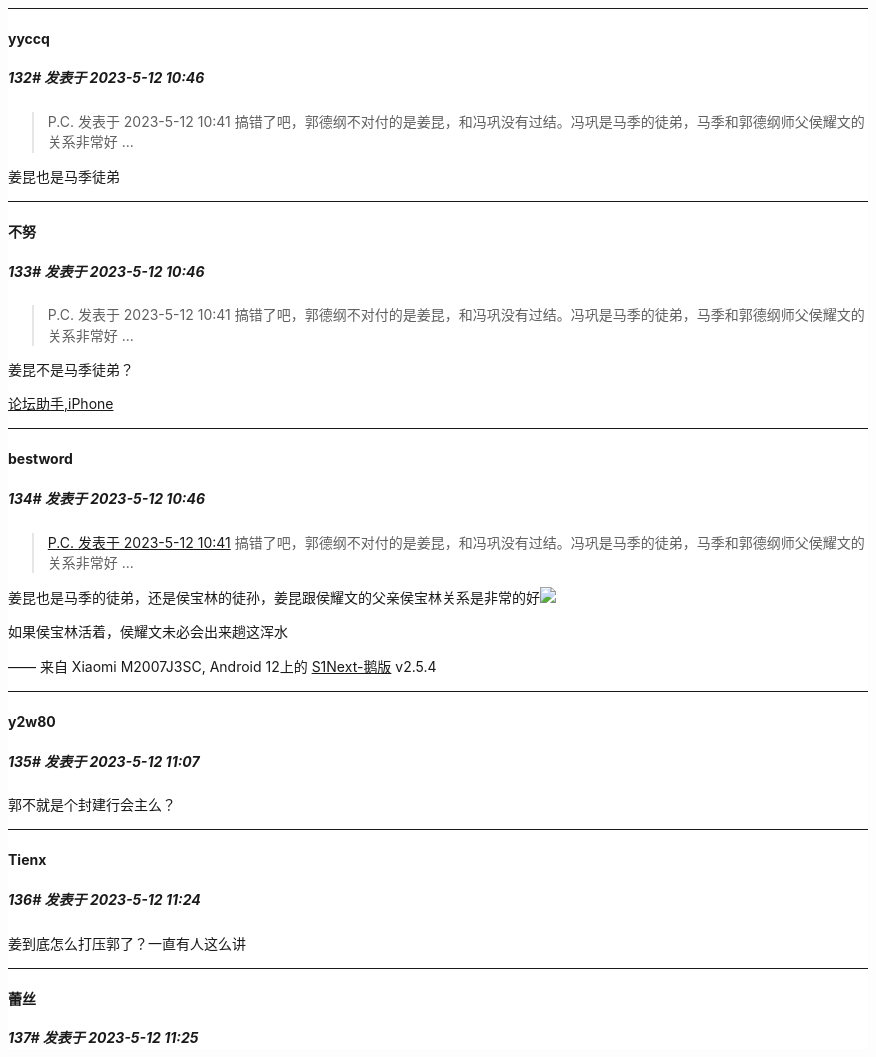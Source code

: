 *****

####  yyccq  
##### 132#       发表于 2023-5-12 10:46

<blockquote>P.C. 发表于 2023-5-12 10:41
搞错了吧，郭德纲不对付的是姜昆，和冯巩没有过结。冯巩是马季的徒弟，马季和郭德纲师父侯耀文的关系非常好 ...</blockquote>
姜昆也是马季徒弟

*****

####  不努  
##### 133#       发表于 2023-5-12 10:46

<blockquote>P.C. 发表于 2023-5-12 10:41
搞错了吧，郭德纲不对付的是姜昆，和冯巩没有过结。冯巩是马季的徒弟，马季和郭德纲师父侯耀文的关系非常好 ...</blockquote>
姜昆不是马季徒弟？

[论坛助手,iPhone](https://bbs.saraba1st.com/2b/forum.php?mod=viewthread&amp;tid=2029836)

*****

####  bestword  
##### 134#       发表于 2023-5-12 10:46

<blockquote><a href="httphttps://bbs.saraba1st.com/2b/forum.php?mod=redirect&amp;goto=findpost&amp;pid=60819894&amp;ptid=2133960" target="_blank">P.C. 发表于 2023-5-12 10:41</a>
搞错了吧，郭德纲不对付的是姜昆，和冯巩没有过结。冯巩是马季的徒弟，马季和郭德纲师父侯耀文的关系非常好 ...</blockquote>
姜昆也是马季的徒弟，还是侯宝林的徒孙，姜昆跟侯耀文的父亲侯宝林关系是非常的好<img src="https://static.saraba1st.com/image/smiley/face2017/033.png" referrerpolicy="no-referrer">

如果侯宝林活着，侯耀文未必会出来趟这浑水

—— 来自 Xiaomi M2007J3SC, Android 12上的 [S1Next-鹅版](https://github.com/ykrank/S1-Next/releases) v2.5.4


*****

####  y2w80  
##### 135#       发表于 2023-5-12 11:07

郭不就是个封建行会主么？


*****

####  Tienx  
##### 136#       发表于 2023-5-12 11:24

姜到底怎么打压郭了？一直有人这么讲

*****

####  蕾丝  
##### 137#       发表于 2023-5-12 11:25
